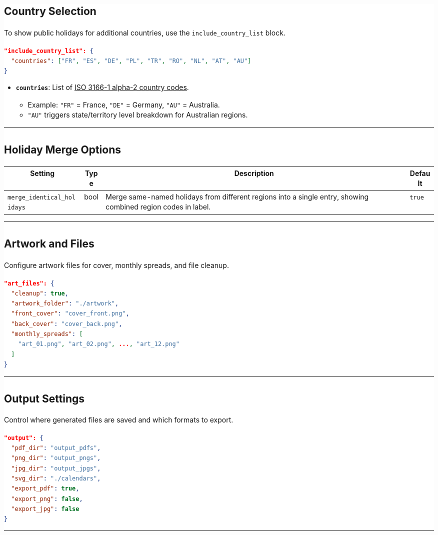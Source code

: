
## Country Selection

To show public holidays for additional countries, use the `include_country_list` block.

```json
"include_country_list": {
  "countries": ["FR", "ES", "DE", "PL", "TR", "RO", "NL", "AT", "AU"]
}
```

* **`countries`**: List of [ISO 3166-1 alpha-2 country codes](https://en.wikipedia.org/wiki/List_of_ISO_3166_country_codes).

  * Example: `"FR"` = France, `"DE"` = Germany, `"AU"` = Australia.
  * `"AU"` triggers state/territory level breakdown for Australian regions.

---

## Holiday Merge Options

| Setting                    | Type | Description                                                                                                   | Default |
| -------------------------- | ---- | ------------------------------------------------------------------------------------------------------------- | ------- |
| `merge_identical_holidays` | bool | Merge same-named holidays from different regions into a single entry, showing combined region codes in label. | `true`  |

---

## Artwork and Files

Configure artwork files for cover, monthly spreads, and file cleanup.

```json
"art_files": {
  "cleanup": true,
  "artwork_folder": "./artwork",
  "front_cover": "cover_front.png",
  "back_cover": "cover_back.png",
  "monthly_spreads": [
    "art_01.png", "art_02.png", ..., "art_12.png"
  ]
}
```

---

## Output Settings

Control where generated files are saved and which formats to export.

```json
"output": {
  "pdf_dir": "output_pdfs",
  "png_dir": "output_pngs",
  "jpg_dir": "output_jpgs",
  "svg_dir": "./calendars",
  "export_pdf": true,
  "export_png": false,
  "export_jpg": false
}
```

---